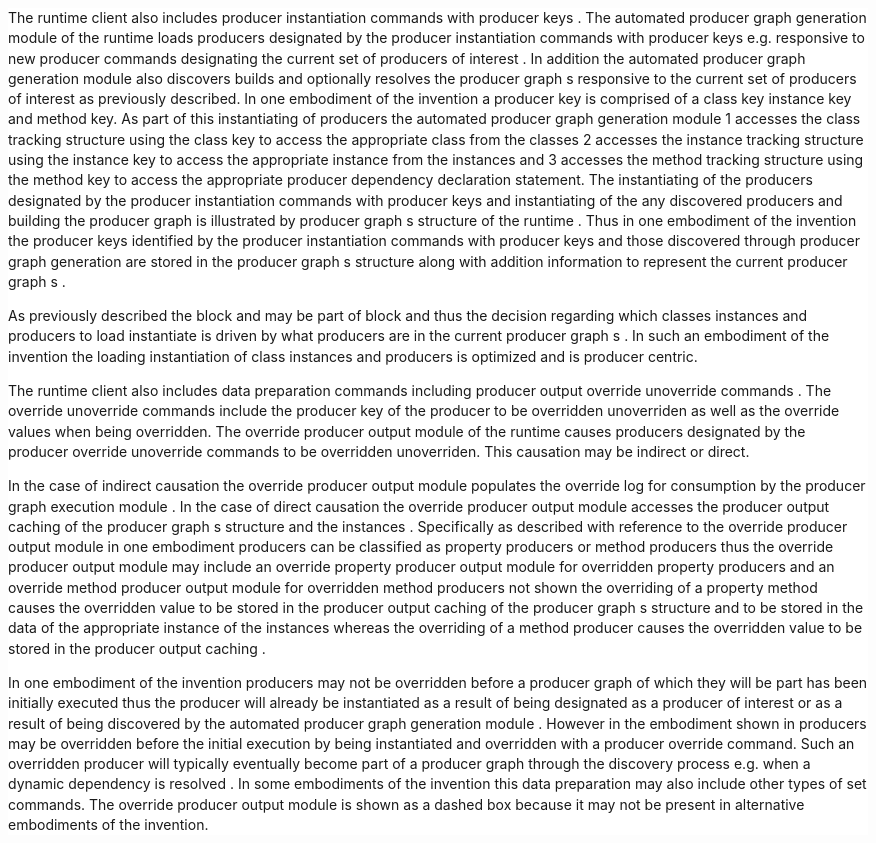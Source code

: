 The runtime client also includes producer instantiation commands with producer keys . The automated producer graph generation module of the runtime loads producers designated by the producer instantiation commands with producer keys e.g. responsive to new producer commands designating the current set of producers of interest . In addition the automated producer graph generation module also discovers builds and optionally resolves the producer graph s responsive to the current set of producers of interest as previously described. In one embodiment of the invention a producer key is comprised of a class key instance key and method key. As part of this instantiating of producers the automated producer graph generation module 1 accesses the class tracking structure using the class key to access the appropriate class from the classes 2 accesses the instance tracking structure using the instance key to access the appropriate instance from the instances and 3 accesses the method tracking structure using the method key to access the appropriate producer dependency declaration statement. The instantiating of the producers designated by the producer instantiation commands with producer keys and instantiating of the any discovered producers and building the producer graph is illustrated by producer graph s structure of the runtime . Thus in one embodiment of the invention the producer keys identified by the producer instantiation commands with producer keys and those discovered through producer graph generation are stored in the producer graph s structure along with addition information to represent the current producer graph s .

As previously described the block and may be part of block and thus the decision regarding which classes instances and producers to load instantiate is driven by what producers are in the current producer graph s . In such an embodiment of the invention the loading instantiation of class instances and producers is optimized and is producer centric.

The runtime client also includes data preparation commands including producer output override unoverride commands . The override unoverride commands include the producer key of the producer to be overridden unoverriden as well as the override values when being overridden. The override producer output module of the runtime causes producers designated by the producer override unoverride commands to be overridden unoverriden. This causation may be indirect or direct.

In the case of indirect causation the override producer output module populates the override log for consumption by the producer graph execution module . In the case of direct causation the override producer output module accesses the producer output caching of the producer graph s structure and the instances . Specifically as described with reference to the override producer output module in one embodiment producers can be classified as property producers or method producers thus the override producer output module may include an override property producer output module for overridden property producers and an override method producer output module for overridden method producers not shown the overriding of a property method causes the overridden value to be stored in the producer output caching of the producer graph s structure and to be stored in the data of the appropriate instance of the instances whereas the overriding of a method producer causes the overridden value to be stored in the producer output caching .

In one embodiment of the invention producers may not be overridden before a producer graph of which they will be part has been initially executed thus the producer will already be instantiated as a result of being designated as a producer of interest or as a result of being discovered by the automated producer graph generation module . However in the embodiment shown in producers may be overridden before the initial execution by being instantiated and overridden with a producer override command. Such an overridden producer will typically eventually become part of a producer graph through the discovery process e.g. when a dynamic dependency is resolved . In some embodiments of the invention this data preparation may also include other types of set commands. The override producer output module is shown as a dashed box because it may not be present in alternative embodiments of the invention.

